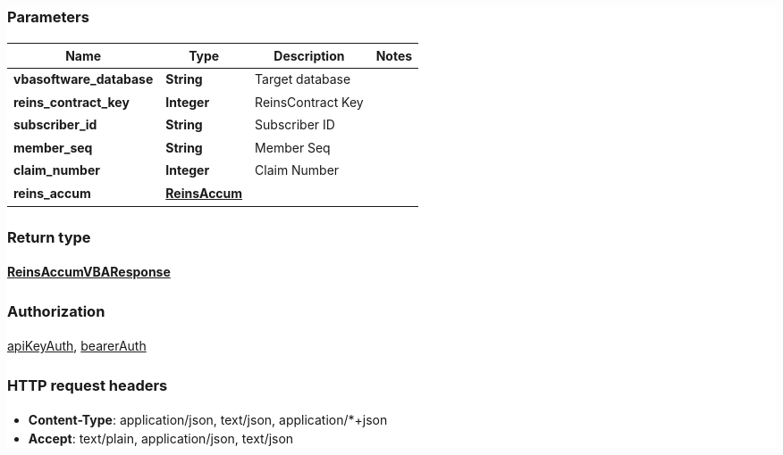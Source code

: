 ### Parameters

| Name | Type | Description | Notes |
| ---- | ---- | ----------- | ----- |
| **vbasoftware_database** | **String** | Target database |  |
| **reins_contract_key** | **Integer** | ReinsContract Key |  |
| **subscriber_id** | **String** | Subscriber ID |  |
| **member_seq** | **String** | Member Seq |  |
| **claim_number** | **Integer** | Claim Number |  |
| **reins_accum** | [**ReinsAccum**](ReinsAccum.md) |  |  |

### Return type

[**ReinsAccumVBAResponse**](ReinsAccumVBAResponse.md)

### Authorization

[apiKeyAuth](../README.md#apiKeyAuth), [bearerAuth](../README.md#bearerAuth)

### HTTP request headers

- **Content-Type**: application/json, text/json, application/*+json
- **Accept**: text/plain, application/json, text/json


